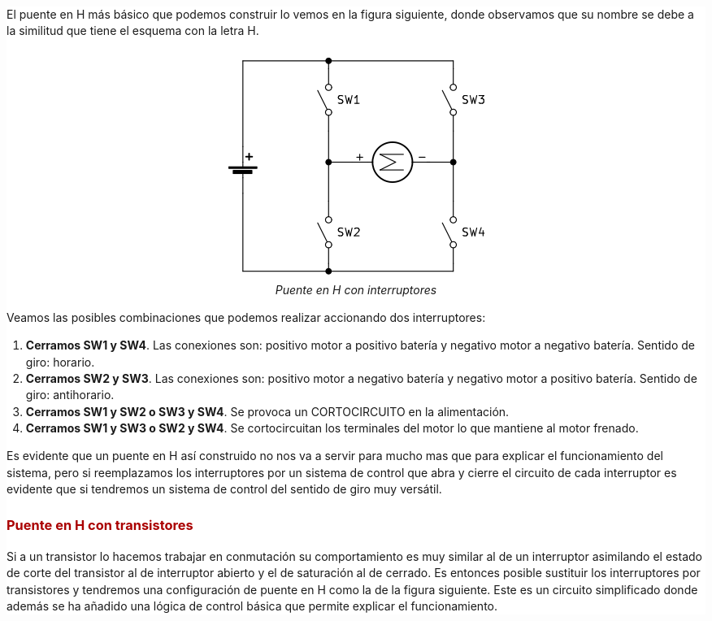 </center>

El puente en H más básico que podemos construir lo vemos en la figura siguiente, donde observamos que su nombre se debe a la similitud que tiene el esquema con la letra H.

<center>

![Puente en H con interruptores](../img/motores/PHI.png)  
*Puente en H con interruptores*

</center>

Veamos las posibles combinaciones que podemos realizar accionando dos interruptores:

1. **Cerramos SW1 y SW4**. Las conexiones son: positivo motor a positivo batería y negativo motor a negativo batería. Sentido de giro: horario.
2. **Cerramos SW2 y SW3**. Las conexiones son: positivo motor a negativo batería y negativo motor a positivo batería. Sentido de giro: antihorario.
3. **Cerramos SW1 y SW2 o SW3 y SW4**. Se provoca un CORTOCIRCUITO en la alimentación.
4. **Cerramos SW1 y SW3 o SW2 y SW4**. Se cortocircuitan los terminales del motor lo que mantiene al motor frenado.

Es evidente que un puente en H así construido no nos va a servir para mucho mas que para explicar el funcionamiento del sistema, pero si reemplazamos los interruptores por un sistema de control que abra y cierre el circuito de cada interruptor es evidente que si tendremos un sistema de control del sentido de giro muy versátil.

### <FONT COLOR=#AA0000>Puente en H con transistores</font>
Si a un transistor lo hacemos trabajar en conmutación su comportamiento es muy similar al de un interruptor asimilando el estado de corte del transistor al de interruptor abierto y el de saturación al de cerrado. Es entonces posible sustituir los interruptores por transistores y tendremos una configuración de puente en H como la de la figura siguiente. Este es un circuito simplificado donde además se ha añadido una lógica de control básica que permite explicar el funcionamiento.

<center>
